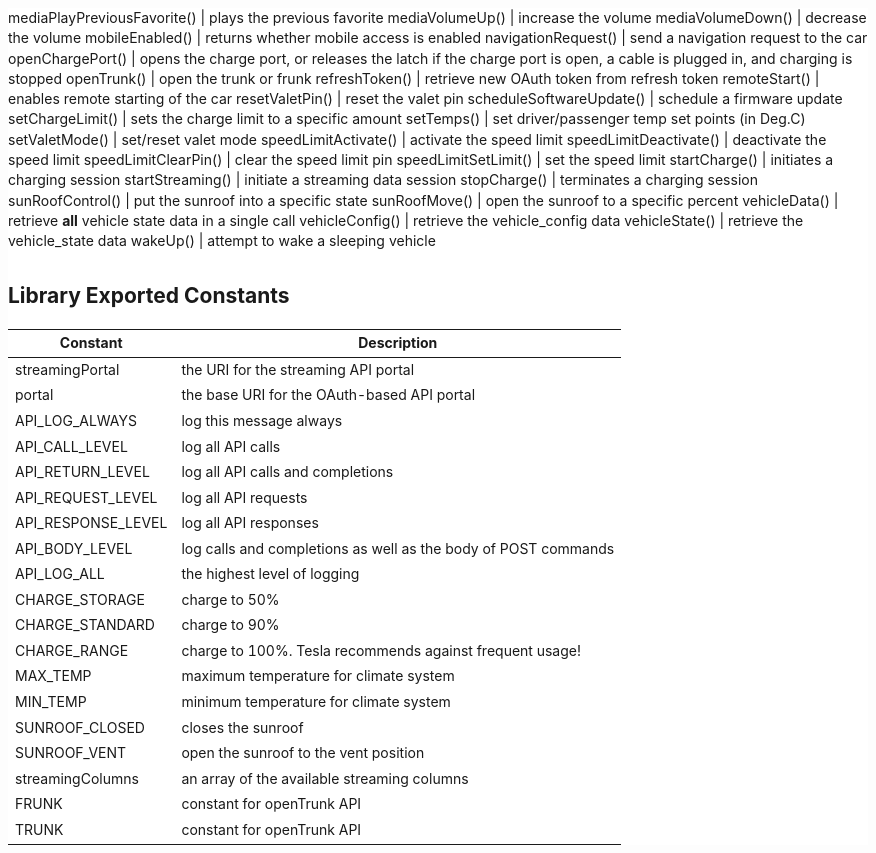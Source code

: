 mediaPlayPreviousFavorite() | plays the previous favorite
mediaVolumeUp() | increase the volume
mediaVolumeDown() | decrease the volume
mobileEnabled() | returns whether mobile access is enabled
navigationRequest() | send a navigation request to the car
openChargePort() | opens the charge port, or releases the latch if the charge port is open, a cable is plugged in, and charging is stopped
openTrunk() | open the trunk or frunk
refreshToken() | retrieve new OAuth token from refresh token
remoteStart() | enables remote starting of the car
resetValetPin() | reset the valet pin
scheduleSoftwareUpdate() | schedule a firmware update
setChargeLimit() | sets the charge limit to a specific amount
setTemps() | set driver/passenger temp set points (in Deg.C)
setValetMode() | set/reset valet mode
speedLimitActivate() | activate the speed limit
speedLimitDeactivate() | deactivate the speed limit
speedLimitClearPin() | clear the speed limit pin
speedLimitSetLimit() | set the speed limit
startCharge() | initiates a charging session
startStreaming() | initiate a streaming data session
stopCharge() | terminates a charging session
sunRoofControl() | put the sunroof into a specific state
sunRoofMove() | open the sunroof to a specific percent
vehicleData() | retrieve **all** vehicle state data in a single call
vehicleConfig() | retrieve the vehicle_config data
vehicleState() | retrieve the vehicle_state data
wakeUp() | attempt to wake a sleeping vehicle

## Library Exported Constants

Constant | Description
-------- | -----------
streamingPortal | the URI for the streaming API portal
portal | the base URI for the OAuth-based API portal
API_LOG_ALWAYS | log this message always
API_CALL_LEVEL | log all API calls
API_RETURN_LEVEL | log all API calls and completions
API_REQUEST_LEVEL | log all API requests
API_RESPONSE_LEVEL | log all API responses
API_BODY_LEVEL | log calls and completions as well as the body of POST commands
API_LOG_ALL | the highest level of logging
CHARGE_STORAGE | charge to 50%
CHARGE_STANDARD | charge to 90%
CHARGE_RANGE | charge to 100%.  Tesla recommends against frequent usage!
MAX_TEMP | maximum temperature for climate system
MIN_TEMP | minimum temperature for climate system
SUNROOF_CLOSED | closes the sunroof
SUNROOF_VENT | open the sunroof to the vent position
streamingColumns | an array of the available streaming columns
FRUNK | constant for openTrunk API
TRUNK | constant for openTrunk API
